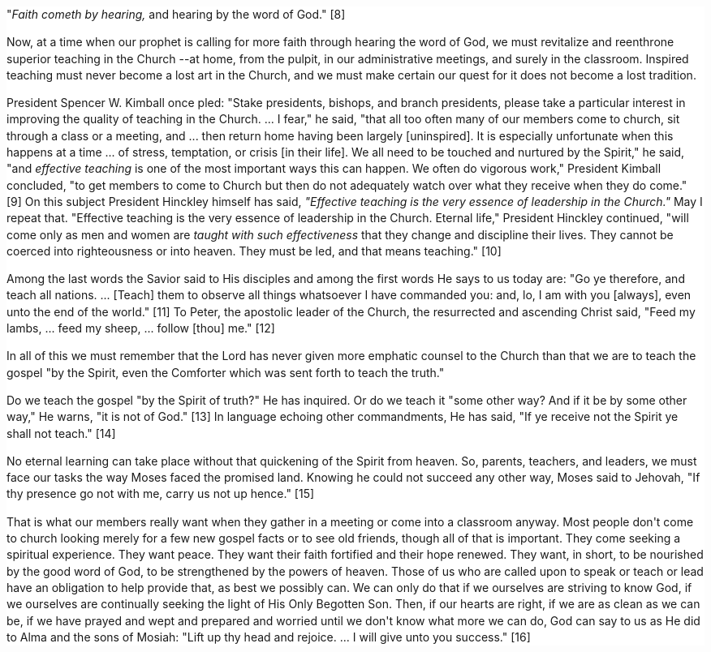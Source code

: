"_Faith cometh by hearing,_ and hearing by the word of God." [8]

Now, at a time when our prophet is calling for more faith through hearing the
word of God, we must revitalize and reenthrone superior teaching in the Church
--at home, from the pulpit, in our administrative meetings, and surely in the
classroom. Inspired teaching must never become a lost art in the Church, and
we must make certain our quest for it does not become a lost tradition.

President Spencer W. Kimball once pled: "Stake presidents, bishops, and branch
presidents, please take a particular interest in improving the quality of
teaching in the Church. ... I fear," he said, "that all too often many of our
members come to church, sit through a class or a meeting, and ... then return
home having been largely [uninspired]. It is especially unfortunate when this
happens at a time ... of stress, temptation, or crisis [in their life]. We all
need to be touched and nurtured by the Spirit," he said, "and _effective
teaching_ is one of the most important ways this can happen. We often do
vigorous work," President Kimball concluded, "to get members to come to Church
but then do not adequately watch over what they receive when they do come."
[9]  On this subject President Hinckley himself has said, _"Effective teaching
is the very essence of leadership in the Church."_ May I repeat that.
"Effective teaching is the very essence of leadership in the Church. Eternal
life," President Hinckley continued, "will come only as men and women are
_taught with such effectiveness_ that they change and discipline their lives.
They cannot be coerced into righteousness or into heaven. They must be led,
and that means teaching." [10]

Among the last words the Savior said to His disciples and among the first
words He says to us today are: "Go ye therefore, and teach all nations. ...
[Teach] them to observe all things whatsoever I have commanded you: and, lo, I
am with you [always], even unto the end of the world." [11]  To Peter, the
apostolic leader of the Church, the resurrected and ascending Christ said,
"Feed my lambs, ... feed my sheep, ... follow [thou] me." [12]

In all of this we must remember that the Lord has never given more emphatic
counsel to the Church than that we are to teach the gospel "by the Spirit,
even the Comforter which was sent forth to teach the truth."

Do we teach the gospel "by the Spirit of truth?" He has inquired. Or do we
teach it "some other way? And if it be by some other way," He warns, "it is
not of God." [13]  In language echoing other commandments, He has said, "If ye
receive not the Spirit ye shall not teach." [14]

No eternal learning can take place without that quickening of the Spirit from
heaven. So, parents, teachers, and leaders, we must face our tasks the way
Moses faced the promised land. Knowing he could not succeed any other way,
Moses said to Jehovah, "If thy presence go not with me, carry us not up
hence." [15]

That is what our members really want when they gather in a meeting or come
into a classroom anyway. Most people don't come to church looking merely for a
few new gospel facts or to see old friends, though all of that is important.
They come seeking a spiritual experience. They want peace. They want their
faith fortified and their hope renewed. They want, in short, to be nourished
by the good word of God, to be strengthened by the powers of heaven. Those of
us who are called upon to speak or teach or lead have an obligation to help
provide that, as best we possibly can. We can only do that if we ourselves are
striving to know God, if we ourselves are continually seeking the light of His
Only Begotten Son. Then, if our hearts are right, if we are as clean as we can
be, if we have prayed and wept and prepared and worried until we don't know
what more we can do, God can say to us as He did to Alma and the sons of
Mosiah: "Lift up thy head and rejoice. ... I will give unto you success." [16]

